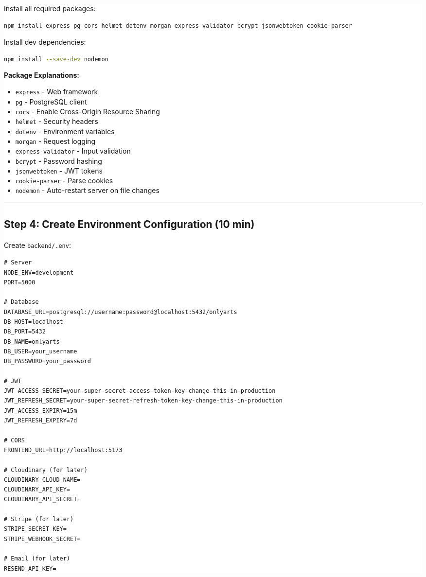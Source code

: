 Install all required packages:

```bash
npm install express pg cors helmet dotenv morgan express-validator bcrypt jsonwebtoken cookie-parser
```

Install dev dependencies:

```bash
npm install --save-dev nodemon
```

**Package Explanations:**
- `express` - Web framework
- `pg` - PostgreSQL client
- `cors` - Enable Cross-Origin Resource Sharing
- `helmet` - Security headers
- `dotenv` - Environment variables
- `morgan` - Request logging
- `express-validator` - Input validation
- `bcrypt` - Password hashing
- `jsonwebtoken` - JWT tokens
- `cookie-parser` - Parse cookies
- `nodemon` - Auto-restart server on file changes

---

## Step 4: Create Environment Configuration (10 min)

Create `backend/.env`:

```env
# Server
NODE_ENV=development
PORT=5000

# Database
DATABASE_URL=postgresql://username:password@localhost:5432/onlyarts
DB_HOST=localhost
DB_PORT=5432
DB_NAME=onlyarts
DB_USER=your_username
DB_PASSWORD=your_password

# JWT
JWT_ACCESS_SECRET=your-super-secret-access-token-key-change-this-in-production
JWT_REFRESH_SECRET=your-super-secret-refresh-token-key-change-this-in-production
JWT_ACCESS_EXPIRY=15m
JWT_REFRESH_EXPIRY=7d

# CORS
FRONTEND_URL=http://localhost:5173

# Cloudinary (for later)
CLOUDINARY_CLOUD_NAME=
CLOUDINARY_API_KEY=
CLOUDINARY_API_SECRET=

# Stripe (for later)
STRIPE_SECRET_KEY=
STRIPE_WEBHOOK_SECRET=

# Email (for later)
RESEND_API_KEY=
```
